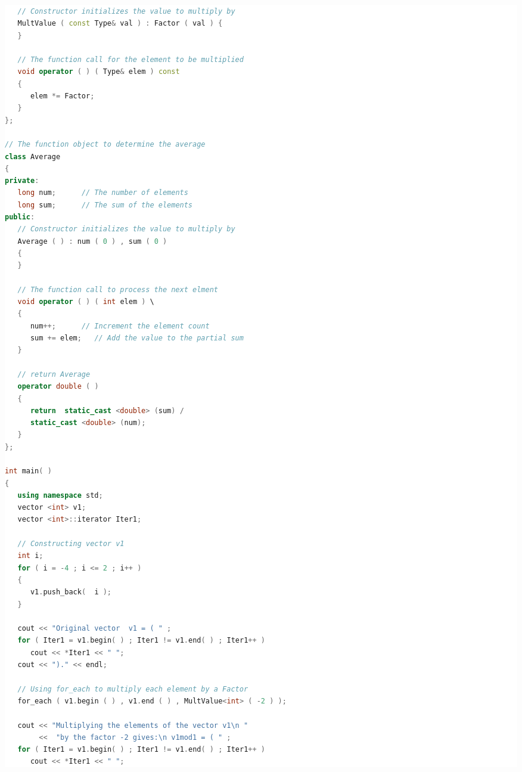 ```cpp
   // Constructor initializes the value to multiply by
   MultValue ( const Type& val ) : Factor ( val ) {
   }

   // The function call for the element to be multiplied
   void operator ( ) ( Type& elem ) const
   {
      elem *= Factor;
   }
};

// The function object to determine the average
class Average
{
private:
   long num;      // The number of elements
   long sum;      // The sum of the elements
public:
   // Constructor initializes the value to multiply by
   Average ( ) : num ( 0 ) , sum ( 0 )
   {
   }

   // The function call to process the next elment
   void operator ( ) ( int elem ) \
   {
      num++;      // Increment the element count
      sum += elem;   // Add the value to the partial sum
   }

   // return Average
   operator double ( )
   {
      return  static_cast <double> (sum) /
      static_cast <double> (num);
   }
};

int main( )
{
   using namespace std;
   vector <int> v1;
   vector <int>::iterator Iter1;

   // Constructing vector v1
   int i;
   for ( i = -4 ; i <= 2 ; i++ )
   {
      v1.push_back(  i );
   }

   cout << "Original vector  v1 = ( " ;
   for ( Iter1 = v1.begin( ) ; Iter1 != v1.end( ) ; Iter1++ )
      cout << *Iter1 << " ";
   cout << ")." << endl;

   // Using for_each to multiply each element by a Factor
   for_each ( v1.begin ( ) , v1.end ( ) , MultValue<int> ( -2 ) );

   cout << "Multiplying the elements of the vector v1\n "
        <<  "by the factor -2 gives:\n v1mod1 = ( " ;
   for ( Iter1 = v1.begin( ) ; Iter1 != v1.end( ) ; Iter1++ )
      cout << *Iter1 << " ";
```
